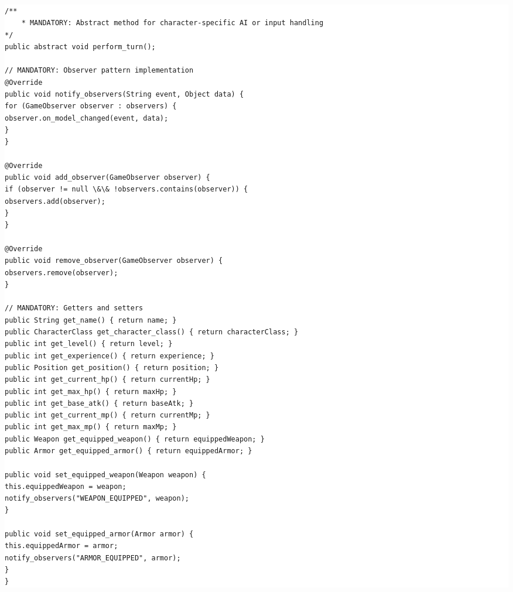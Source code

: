 ```
/**
    * MANDATORY: Abstract method for character-specific AI or input handling
*/
public abstract void perform_turn();

// MANDATORY: Observer pattern implementation
@Override
public void notify_observers(String event, Object data) {
for (GameObserver observer : observers) {
observer.on_model_changed(event, data);
}
}

@Override
public void add_observer(GameObserver observer) {
if (observer != null \&\& !observers.contains(observer)) {
observers.add(observer);
}
}

@Override
public void remove_observer(GameObserver observer) {
observers.remove(observer);
}

// MANDATORY: Getters and setters
public String get_name() { return name; }
public CharacterClass get_character_class() { return characterClass; }
public int get_level() { return level; }
public int get_experience() { return experience; }
public Position get_position() { return position; }
public int get_current_hp() { return currentHp; }
public int get_max_hp() { return maxHp; }
public int get_base_atk() { return baseAtk; }
public int get_current_mp() { return currentMp; }
public int get_max_mp() { return maxMp; }
public Weapon get_equipped_weapon() { return equippedWeapon; }
public Armor get_equipped_armor() { return equippedArmor; }

public void set_equipped_weapon(Weapon weapon) {
this.equippedWeapon = weapon;
notify_observers("WEAPON_EQUIPPED", weapon);
}

public void set_equipped_armor(Armor armor) {
this.equippedArmor = armor;
notify_observers("ARMOR_EQUIPPED", armor);
}
}

```
